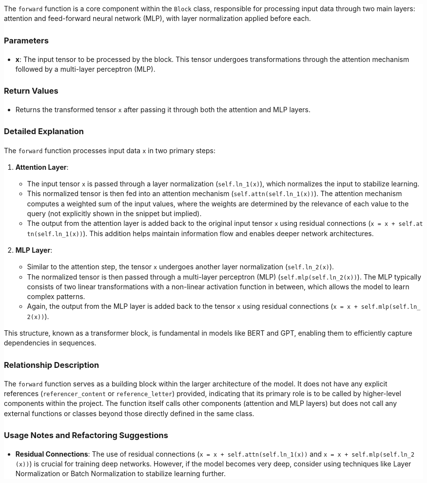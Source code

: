 The `forward` function is a core component within the `Block` class, responsible for processing input data through two main layers: attention and feed-forward neural network (MLP), with layer normalization applied before each.

### Parameters

- **x**: The input tensor to be processed by the block. This tensor undergoes transformations through the attention mechanism followed by a multi-layer perceptron (MLP).

### Return Values

- Returns the transformed tensor `x` after passing it through both the attention and MLP layers.

### Detailed Explanation

The `forward` function processes input data `x` in two primary steps:

1. **Attention Layer**:
   - The input tensor `x` is passed through a layer normalization (`self.ln_1(x)`), which normalizes the input to stabilize learning.
   - This normalized tensor is then fed into an attention mechanism (`self.attn(self.ln_1(x))`). The attention mechanism computes a weighted sum of the input values, where the weights are determined by the relevance of each value to the query (not explicitly shown in the snippet but implied).
   - The output from the attention layer is added back to the original input tensor `x` using residual connections (`x = x + self.attn(self.ln_1(x))`). This addition helps maintain information flow and enables deeper network architectures.

2. **MLP Layer**:
   - Similar to the attention step, the tensor `x` undergoes another layer normalization (`self.ln_2(x)`).
   - The normalized tensor is then passed through a multi-layer perceptron (MLP) (`self.mlp(self.ln_2(x))`). The MLP typically consists of two linear transformations with a non-linear activation function in between, which allows the model to learn complex patterns.
   - Again, the output from the MLP layer is added back to the tensor `x` using residual connections (`x = x + self.mlp(self.ln_2(x))`).

This structure, known as a transformer block, is fundamental in models like BERT and GPT, enabling them to efficiently capture dependencies in sequences.

### Relationship Description

The `forward` function serves as a building block within the larger architecture of the model. It does not have any explicit references (`referencer_content` or `reference_letter`) provided, indicating that its primary role is to be called by higher-level components within the project. The function itself calls other components (attention and MLP layers) but does not call any external functions or classes beyond those directly defined in the same class.

### Usage Notes and Refactoring Suggestions

- **Residual Connections**: The use of residual connections (`x = x + self.attn(self.ln_1(x))` and `x = x + self.mlp(self.ln_2(x))`) is crucial for training deep networks. However, if the model becomes very deep, consider using techniques like Layer Normalization or Batch Normalization to stabilize learning further.
  